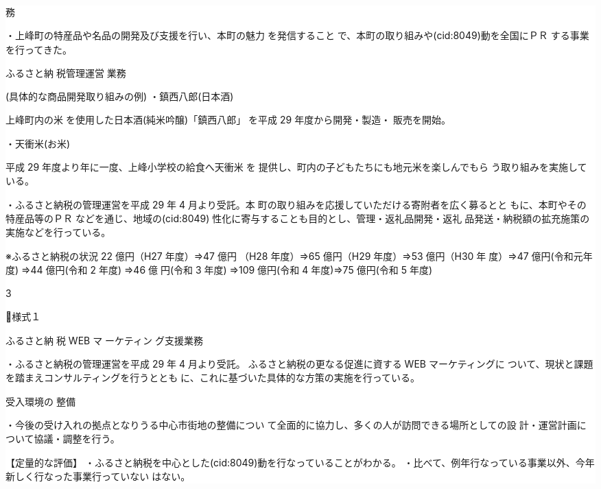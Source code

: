 務

・上峰町の特産品や名品の開発及び支援を行い、本町の魅力
を発信すること  で、本町の取り組みや(cid:8049)動を全国にＰＲ
する事業を行ってきた。

ふるさと納
税管理運営
業務

(具体的な商品開発取り組みの例)
・鎮西八郎(日本酒)

上峰町内の米  を使用した日本酒(純米吟醸)「鎮西八郎」
を平成  29  年度から開発・製造・  販売を開始。

・天衝米(お米)

平成  29  年度より年に一度、上峰小学校の給食へ天衝米
を  提供し、町内の子どもたちにも地元米を楽しんでもら
う取り組みを実施している。

・ふるさと納税の管理運営を平成  29  年  4  月より受託。本
町の取り組みを応援していただける寄附者を広く募るとと
もに、本町やその特産品等のＰＲ  などを通じ、地域の(cid:8049)
性化に寄与することも目的とし、管理・返礼品開発・返礼
品発送・納税額の拡充施策の実施などを行っている。

※ふるさと納税の状況  22  億円（H27  年度）⇒47  億円
（H28  年度）⇒65  億円（H29  年度）⇒53  億円（H30  年
度）⇒47  億円(令和元年度) ⇒44  億円(令和  2  年度) ⇒46  億
円(令和  3  年度) ⇒109  億円(令和  4  年度)⇒75 億円(令和  5
年度)

3

様式１

ふるさと納
税  WEB  マ
ーケティン
グ支援業務

・ふるさと納税の管理運営を平成  29  年  4  月より受託。
ふるさと納税の更なる促進に資する WEB マーケティングに
ついて、現状と課題を踏まえコンサルティングを行うととも
に、これに基づいた具体的な方策の実施を行っている。

受入環境の
整備

・今後の受け入れの拠点となりうる中心市街地の整備につい
て全面的に協力し、多くの人が訪問できる場所としての設
計・運営計画について協議・調整を行う。

【定量的な評価】
・ふるさと納税を中心とした(cid:8049)動を行なっていることがわかる。
・比べて、例年行なっている事業以外、今年新しく行なった事業行っていない
はない。
